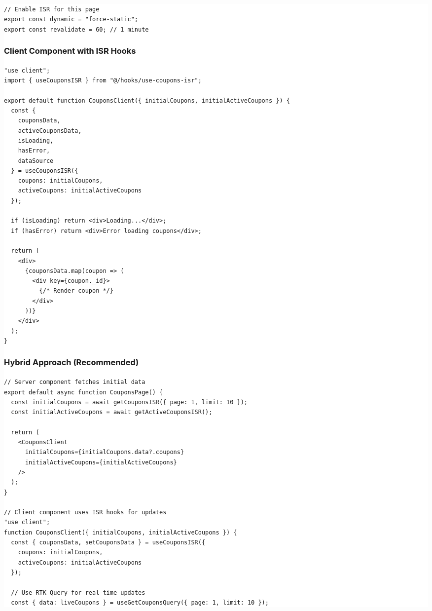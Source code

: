 ```tsx
// Enable ISR for this page
export const dynamic = "force-static";
export const revalidate = 60; // 1 minute
```

### Client Component with ISR Hooks

```tsx
"use client";
import { useCouponsISR } from "@/hooks/use-coupons-isr";

export default function CouponsClient({ initialCoupons, initialActiveCoupons }) {
  const {
    couponsData,
    activeCouponsData,
    isLoading,
    hasError,
    dataSource
  } = useCouponsISR({ 
    coupons: initialCoupons, 
    activeCoupons: initialActiveCoupons 
  });

  if (isLoading) return <div>Loading...</div>;
  if (hasError) return <div>Error loading coupons</div>;

  return (
    <div>
      {couponsData.map(coupon => (
        <div key={coupon._id}>
          {/* Render coupon */}
        </div>
      ))}
    </div>
  );
}
```

### Hybrid Approach (Recommended)

```tsx
// Server component fetches initial data
export default async function CouponsPage() {
  const initialCoupons = await getCouponsISR({ page: 1, limit: 10 });
  const initialActiveCoupons = await getActiveCouponsISR();
  
  return (
    <CouponsClient 
      initialCoupons={initialCoupons.data?.coupons} 
      initialActiveCoupons={initialActiveCoupons}
    />
  );
}

// Client component uses ISR hooks for updates
"use client";
function CouponsClient({ initialCoupons, initialActiveCoupons }) {
  const { couponsData, setCouponsData } = useCouponsISR({ 
    coupons: initialCoupons,
    activeCoupons: initialActiveCoupons
  });
  
  // Use RTK Query for real-time updates
  const { data: liveCoupons } = useGetCouponsQuery({ page: 1, limit: 10 });
```